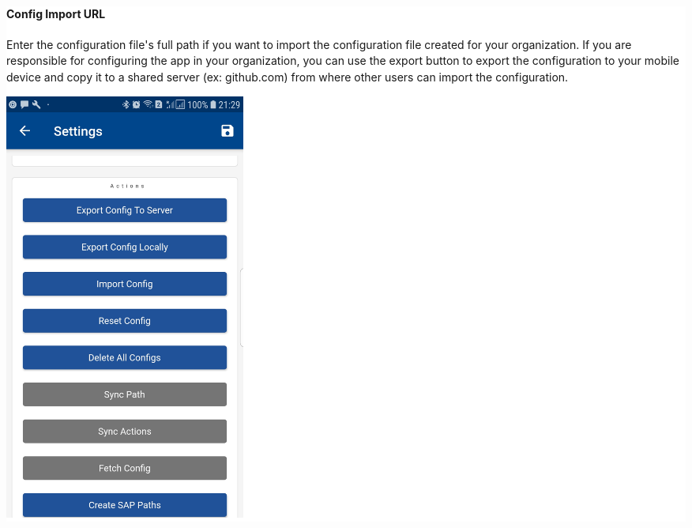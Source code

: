 #### Config Import URL
Enter the configuration file's full path if you want to import the configuration file created for your organization. If you are responsible for configuring the app in your organization, you can use the export button to export the configuration to your mobile device and copy it to a shared server (ex: github.com) from where other users can import the configuration.

<img src="/images/ScreenShots/configuration/Screenshot_20201103-212932.jpg" width="300"/>
